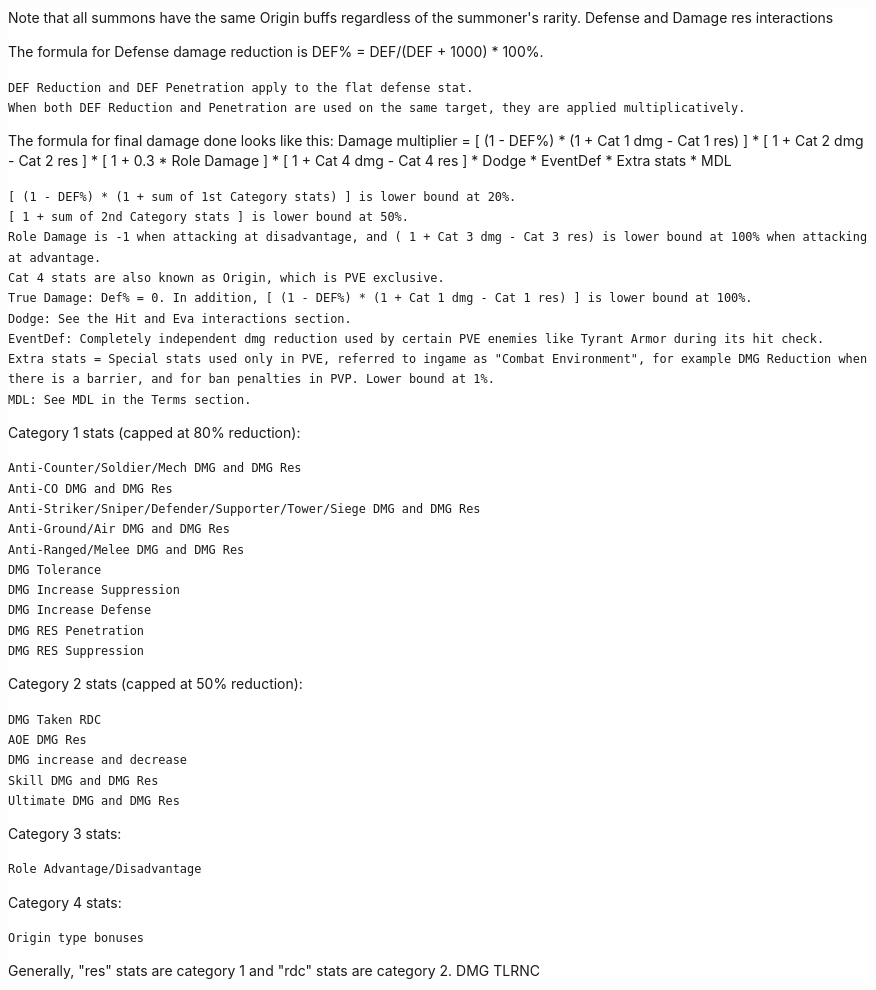 Note that all summons have the same Origin buffs regardless of the summoner's rarity.
Defense and Damage res interactions

The formula for Defense damage reduction is DEF% = DEF/(DEF + 1000) * 100%.

    DEF Reduction and DEF Penetration apply to the flat defense stat.
    When both DEF Reduction and Penetration are used on the same target, they are applied multiplicatively.

The formula for final damage done looks like this:
Damage multiplier = [ (1 - DEF%) * (1 + Cat 1 dmg - Cat 1 res) ] * [ 1 + Cat 2 dmg - Cat 2 res ] * [ 1 + 0.3 * Role Damage ] * [ 1 + Cat 4 dmg - Cat 4 res ] * Dodge * EventDef * Extra stats * MDL

    [ (1 - DEF%) * (1 + sum of 1st Category stats) ] is lower bound at 20%.
    [ 1 + sum of 2nd Category stats ] is lower bound at 50%.
    Role Damage is -1 when attacking at disadvantage, and ( 1 + Cat 3 dmg - Cat 3 res) is lower bound at 100% when attacking at advantage.
    Cat 4 stats are also known as Origin, which is PVE exclusive.
    True Damage: Def% = 0. In addition, [ (1 - DEF%) * (1 + Cat 1 dmg - Cat 1 res) ] is lower bound at 100%.
    Dodge: See the Hit and Eva interactions section.
    EventDef: Completely independent dmg reduction used by certain PVE enemies like Tyrant Armor during its hit check.
    Extra stats = Special stats used only in PVE, referred to ingame as "Combat Environment", for example DMG Reduction when there is a barrier, and for ban penalties in PVP. Lower bound at 1%.
    MDL: See MDL in the Terms section.

Category 1 stats (capped at 80% reduction):

    Anti-Counter/Soldier/Mech DMG and DMG Res
    Anti-CO DMG and DMG Res
    Anti-Striker/Sniper/Defender/Supporter/Tower/Siege DMG and DMG Res
    Anti-Ground/Air DMG and DMG Res
    Anti-Ranged/Melee DMG and DMG Res
    DMG Tolerance
    DMG Increase Suppression
    DMG Increase Defense
    DMG RES Penetration
    DMG RES Suppression

Category 2 stats (capped at 50% reduction):

    DMG Taken RDC
    AOE DMG Res
    DMG increase and decrease
    Skill DMG and DMG Res
    Ultimate DMG and DMG Res

Category 3 stats:

    Role Advantage/Disadvantage

Category 4 stats:

    Origin type bonuses

Generally, "res" stats are category 1 and "rdc" stats are category 2.
DMG TLRNC
